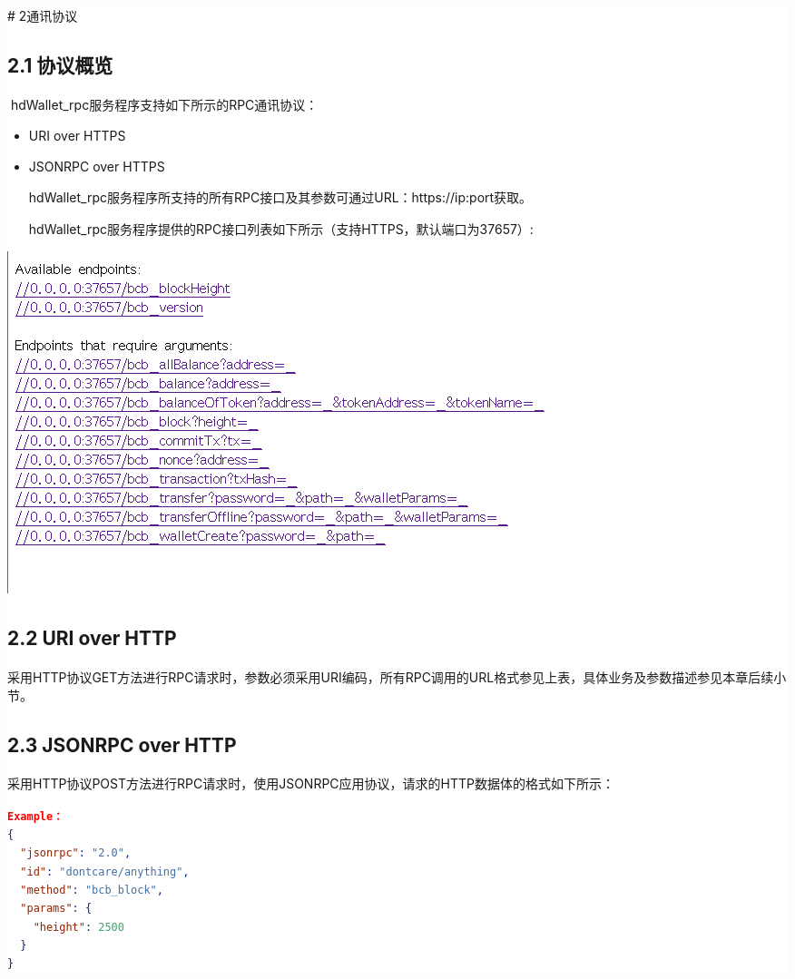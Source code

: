 
<div STYLE="page-break-after: always;"></div>
<div STYLE="page-break-after: always;"></div>
# 2通讯协议

## 2.1 协议概览

​	hdWallet_rpc服务程序支持如下所示的RPC通讯协议：

- URI over HTTPS

- JSONRPC over HTTPS

  hdWallet_rpc服务程序所支持的所有RPC接口及其参数可通过URL：https://ip:port获取。

  hdWallet_rpc服务程序提供的RPC接口列表如下所示（支持HTTPS，默认端口为37657）:

![hdWallet_rpc](https://github.com/bcbchain/documentation/blob/master/zh-cn/05-交易所对接指南/p10/hdWallet_rpc.png)

## 2.2 URI over HTTP

​	采用HTTP协议GET方法进行RPC请求时，参数必须采用URI编码，所有RPC调用的URL格式参见上表，具体业务及参数描述参见本章后续小节。



## 2.3 JSONRPC over HTTP

​	采用HTTP协议POST方法进行RPC请求时，使用JSONRPC应用协议，请求的HTTP数据体的格式如下所示：

```json
Example：
{
  "jsonrpc": "2.0",
  "id": "dontcare/anything",
  "method": "bcb_block",
  "params": {
    "height": 2500
  }
}
```
